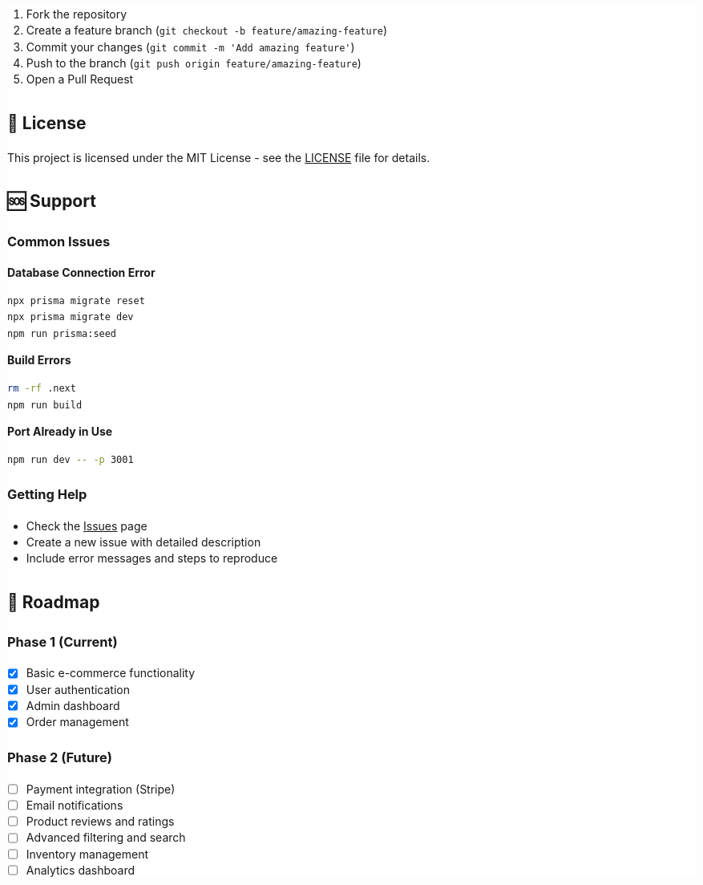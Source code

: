 1. Fork the repository
2. Create a feature branch (`git checkout -b feature/amazing-feature`)
3. Commit your changes (`git commit -m 'Add amazing feature'`)
4. Push to the branch (`git push origin feature/amazing-feature`)
5. Open a Pull Request

## 📝 License

This project is licensed under the MIT License - see the [LICENSE](LICENSE) file for details.

## 🆘 Support

### Common Issues

**Database Connection Error**
```bash
npx prisma migrate reset
npx prisma migrate dev
npm run prisma:seed
```

**Build Errors**
```bash
rm -rf .next
npm run build
```

**Port Already in Use**
```bash
npm run dev -- -p 3001
```

### Getting Help
- Check the [Issues](https://github.com/your-repo/issues) page
- Create a new issue with detailed description
- Include error messages and steps to reproduce

## 🎯 Roadmap

### Phase 1 (Current)
- [x] Basic e-commerce functionality
- [x] User authentication
- [x] Admin dashboard
- [x] Order management

### Phase 2 (Future)
- [ ] Payment integration (Stripe)
- [ ] Email notifications
- [ ] Product reviews and ratings
- [ ] Advanced filtering and search
- [ ] Inventory management
- [ ] Analytics dashboard

